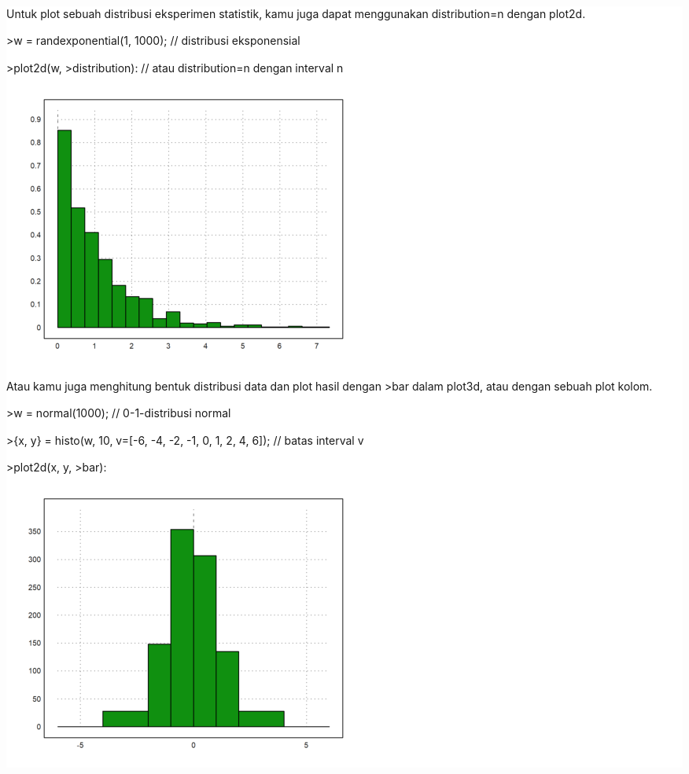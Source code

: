Untuk plot sebuah distribusi eksperimen statistik, kamu juga dapat
menggunakan distribution=n dengan plot2d.


\>w = randexponential(1, 1000); // distribusi eksponensial

\>plot2d(w, \>distribution): // atau distribution=n dengan interval n


![images/Hamemayu%20Hayuningrat_23030630053_EMTPlot2D-114.png](images/Hamemayu%20Hayuningrat_23030630053_EMTPlot2D-114.png)

Atau kamu juga menghitung bentuk distribusi data dan plot hasil dengan
&gt;bar dalam plot3d, atau dengan sebuah plot kolom.


\>w = normal(1000); // 0-1-distribusi normal

\>{x, y} = histo(w, 10, v=[-6, -4, -2, -1, 0, 1, 2, 4, 6]); // batas interval v

\>plot2d(x, y, \>bar):


![images/Hamemayu%20Hayuningrat_23030630053_EMTPlot2D-115.png](images/Hamemayu%20Hayuningrat_23030630053_EMTPlot2D-115.png)
